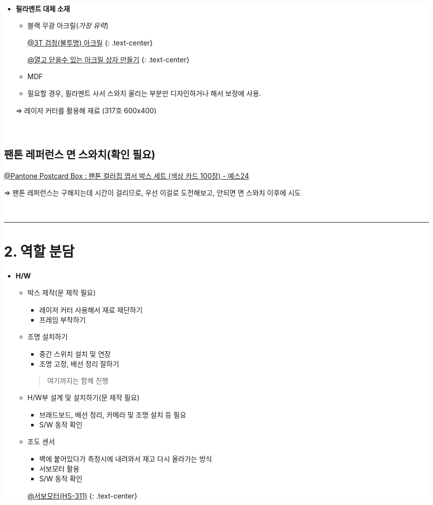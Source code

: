 - **필라멘트 대체 소재**

  - 블랙 무광 아크릴(*가장 유력*)

    [@3T 검정(불투명) 아크릴](https://www.devicemart.co.kr/goods/view?no=7922)
    {: .text-center}

    [@열고 닫을수 있는 아크릴 상자 만들기](https://www.youtube.com/watch?v=qN_6YAYi53U&t=1s)
    {: .text-center}

  - MDF

  - 필요할 경우, 필라멘트 사서 스와치 올리는 부분만 디자인하거나 해서 보정에 사용.

  ⇒ 레이저 커터를 활용해 재료 (317호 600x400)

<br>

## 팬톤 레퍼런스 면 스와치(확인 필요)

[@Pantone Postcard Box  : 팬톤 컬러칩 엽서 박스 세트 (색상 카드 100장) - 예스24](https://www.yes24.com/Product/Goods/5316875)

⇒ 팬톤 레퍼런스는 구해지는데 시간이 걸리므로, 우선 이걸로 도전해보고, 안되면 면 스와치 이후에 시도

<br>

---

# 2. 역할 분담

- **H/W**

  - 박스 제작(문 제작 필요)

    - 레이저 커터 사용해서 재료 재단하기
    - 프레임 부착하기

  - 조명 설치하기

    - 중간 스위치 설치 및 연장
    - 조명 고정, 배선 정리 잘하기

    > 여기까지는 함께 진행

  - H/W부 설계 및 설치하기(문 제작 필요)

    - 브래드보드, 배선 정리, 카메라 및 조명 설치 등 필요
    - S/W 동작 확인

  - 조도 센서

    - 벽에 붙어있다가 측정시에 내려와서 재고 다시 올라가는 방식
    - 서보모터 활용
    - S/W 동작 확인

    [@서보모터(HS-311)](https://www.devicemart.co.kr/goods/view?no=11225)
    {: .text-center}

